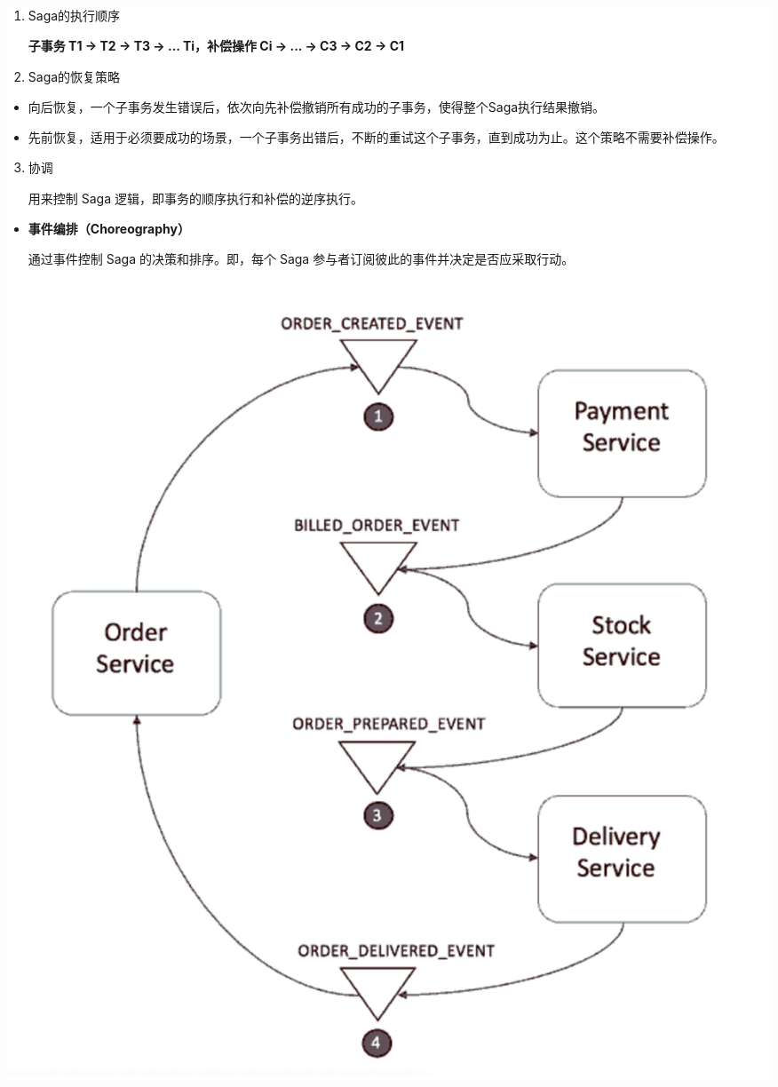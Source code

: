 1. Saga的执行顺序

   **子事务 T1 -> T2 -> T3 -> ... Ti，补偿操作 Ci -> ... -> C3 -> C2 -> C1**

2. Saga的恢复策略

- 向后恢复，一个子事务发生错误后，依次向先补偿撤销所有成功的子事务，使得整个Saga执行结果撤销。

- 先前恢复，适用于必须要成功的场景，一个子事务出错后，不断的重试这个子事务，直到成功为止。这个策略不需要补偿操作。

3. 协调

   用来控制 Saga 逻辑，即事务的顺序执行和补偿的逆序执行。

- **事件编排（Choreography）**

  通过事件控制 Saga 的决策和排序。即，每个 Saga 参与者订阅彼此的事件并决定是否应采取行动。

![Saga事件编排](./分布式事务/Saga事件编排.png)
